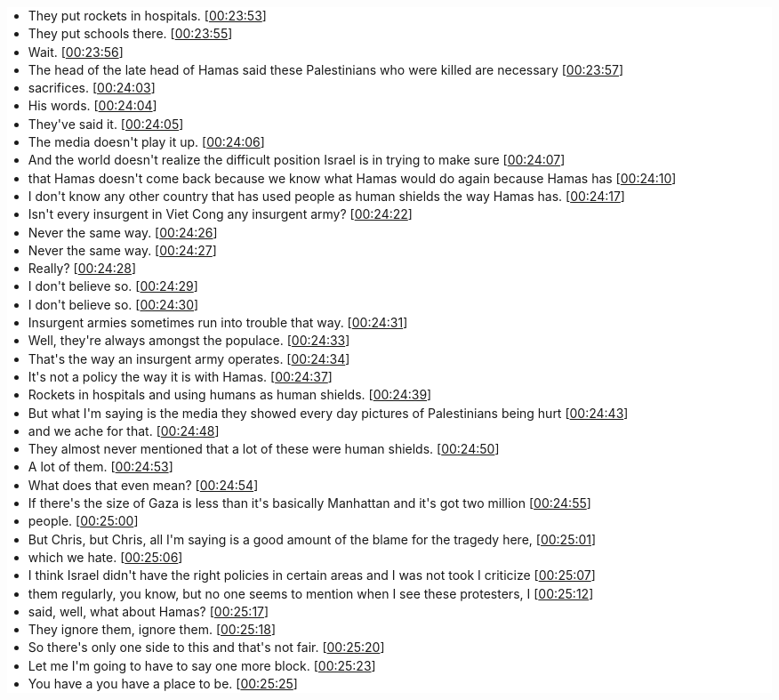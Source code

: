 *  They put rockets in hospitals. [[00:23:53](https://www.youtube.com/watch?v=zrnnd_Cb4n4&t=1433.34s)]
*  They put schools there. [[00:23:55](https://www.youtube.com/watch?v=zrnnd_Cb4n4&t=1435.62s)]
*  Wait. [[00:23:56](https://www.youtube.com/watch?v=zrnnd_Cb4n4&t=1436.62s)]
*  The head of the late head of Hamas said these Palestinians who were killed are necessary [[00:23:57](https://www.youtube.com/watch?v=zrnnd_Cb4n4&t=1437.62s)]
*  sacrifices. [[00:24:03](https://www.youtube.com/watch?v=zrnnd_Cb4n4&t=1443.1s)]
*  His words. [[00:24:04](https://www.youtube.com/watch?v=zrnnd_Cb4n4&t=1444.1s)]
*  They've said it. [[00:24:05](https://www.youtube.com/watch?v=zrnnd_Cb4n4&t=1445.1s)]
*  The media doesn't play it up. [[00:24:06](https://www.youtube.com/watch?v=zrnnd_Cb4n4&t=1446.1s)]
*  And the world doesn't realize the difficult position Israel is in trying to make sure [[00:24:07](https://www.youtube.com/watch?v=zrnnd_Cb4n4&t=1447.1s)]
*  that Hamas doesn't come back because we know what Hamas would do again because Hamas has [[00:24:10](https://www.youtube.com/watch?v=zrnnd_Cb4n4&t=1450.86s)]
*  I don't know any other country that has used people as human shields the way Hamas has. [[00:24:17](https://www.youtube.com/watch?v=zrnnd_Cb4n4&t=1457.5800000000002s)]
*  Isn't every insurgent in Viet Cong any insurgent army? [[00:24:22](https://www.youtube.com/watch?v=zrnnd_Cb4n4&t=1462.28s)]
*  Never the same way. [[00:24:26](https://www.youtube.com/watch?v=zrnnd_Cb4n4&t=1466.24s)]
*  Never the same way. [[00:24:27](https://www.youtube.com/watch?v=zrnnd_Cb4n4&t=1467.5600000000002s)]
*  Really? [[00:24:28](https://www.youtube.com/watch?v=zrnnd_Cb4n4&t=1468.5600000000002s)]
*  I don't believe so. [[00:24:29](https://www.youtube.com/watch?v=zrnnd_Cb4n4&t=1469.5600000000002s)]
*  I don't believe so. [[00:24:30](https://www.youtube.com/watch?v=zrnnd_Cb4n4&t=1470.5600000000002s)]
*  Insurgent armies sometimes run into trouble that way. [[00:24:31](https://www.youtube.com/watch?v=zrnnd_Cb4n4&t=1471.5600000000002s)]
*  Well, they're always amongst the populace. [[00:24:33](https://www.youtube.com/watch?v=zrnnd_Cb4n4&t=1473.04s)]
*  That's the way an insurgent army operates. [[00:24:34](https://www.youtube.com/watch?v=zrnnd_Cb4n4&t=1474.52s)]
*  It's not a policy the way it is with Hamas. [[00:24:37](https://www.youtube.com/watch?v=zrnnd_Cb4n4&t=1477.0s)]
*  Rockets in hospitals and using humans as human shields. [[00:24:39](https://www.youtube.com/watch?v=zrnnd_Cb4n4&t=1479.88s)]
*  But what I'm saying is the media they showed every day pictures of Palestinians being hurt [[00:24:43](https://www.youtube.com/watch?v=zrnnd_Cb4n4&t=1483.2s)]
*  and we ache for that. [[00:24:48](https://www.youtube.com/watch?v=zrnnd_Cb4n4&t=1488.68s)]
*  They almost never mentioned that a lot of these were human shields. [[00:24:50](https://www.youtube.com/watch?v=zrnnd_Cb4n4&t=1490.0800000000002s)]
*  A lot of them. [[00:24:53](https://www.youtube.com/watch?v=zrnnd_Cb4n4&t=1493.48s)]
*  What does that even mean? [[00:24:54](https://www.youtube.com/watch?v=zrnnd_Cb4n4&t=1494.48s)]
*  If there's the size of Gaza is less than it's basically Manhattan and it's got two million [[00:24:55](https://www.youtube.com/watch?v=zrnnd_Cb4n4&t=1495.48s)]
*  people. [[00:25:00](https://www.youtube.com/watch?v=zrnnd_Cb4n4&t=1500.2s)]
*  But Chris, but Chris, all I'm saying is a good amount of the blame for the tragedy here, [[00:25:01](https://www.youtube.com/watch?v=zrnnd_Cb4n4&t=1501.2s)]
*  which we hate. [[00:25:06](https://www.youtube.com/watch?v=zrnnd_Cb4n4&t=1506.0s)]
*  I think Israel didn't have the right policies in certain areas and I was not took I criticize [[00:25:07](https://www.youtube.com/watch?v=zrnnd_Cb4n4&t=1507.3600000000001s)]
*  them regularly, you know, but no one seems to mention when I see these protesters, I [[00:25:12](https://www.youtube.com/watch?v=zrnnd_Cb4n4&t=1512.46s)]
*  said, well, what about Hamas? [[00:25:17](https://www.youtube.com/watch?v=zrnnd_Cb4n4&t=1517.26s)]
*  They ignore them, ignore them. [[00:25:18](https://www.youtube.com/watch?v=zrnnd_Cb4n4&t=1518.58s)]
*  So there's only one side to this and that's not fair. [[00:25:20](https://www.youtube.com/watch?v=zrnnd_Cb4n4&t=1520.6599999999999s)]
*  Let me I'm going to have to say one more block. [[00:25:23](https://www.youtube.com/watch?v=zrnnd_Cb4n4&t=1523.7s)]
*  You have a you have a place to be. [[00:25:25](https://www.youtube.com/watch?v=zrnnd_Cb4n4&t=1525.94s)]